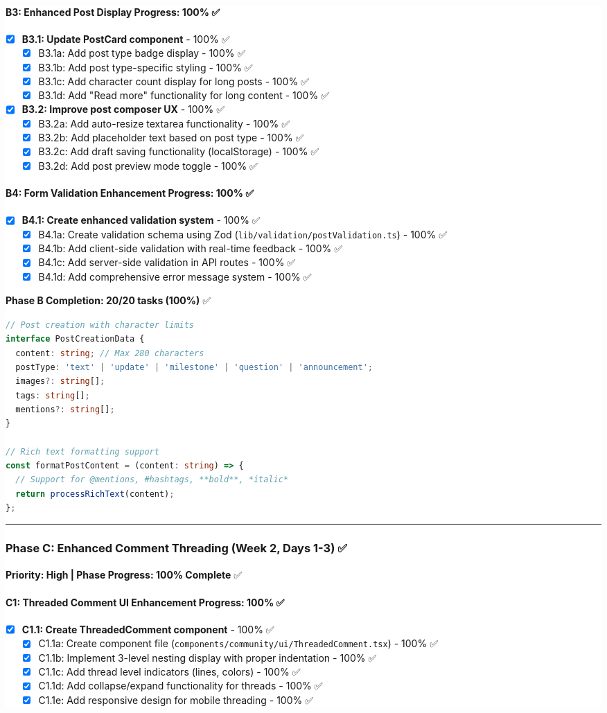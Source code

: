#### B3: Enhanced Post Display **Progress: 100%** ✅
- [x] **B3.1: Update PostCard component** - 100% ✅
  - [x] B3.1a: Add post type badge display - 100% ✅
  - [x] B3.1b: Add post type-specific styling - 100% ✅
  - [x] B3.1c: Add character count display for long posts - 100% ✅
  - [x] B3.1d: Add "Read more" functionality for long content - 100% ✅

- [x] **B3.2: Improve post composer UX** - 100% ✅
  - [x] B3.2a: Add auto-resize textarea functionality - 100% ✅
  - [x] B3.2b: Add placeholder text based on post type - 100% ✅
  - [x] B3.2c: Add draft saving functionality (localStorage) - 100% ✅
  - [x] B3.2d: Add post preview mode toggle - 100% ✅

#### B4: Form Validation Enhancement **Progress: 100%** ✅
- [x] **B4.1: Create enhanced validation system** - 100% ✅
  - [x] B4.1a: Create validation schema using Zod (`lib/validation/postValidation.ts`) - 100% ✅
  - [x] B4.1b: Add client-side validation with real-time feedback - 100% ✅
  - [x] B4.1c: Add server-side validation in API routes - 100% ✅
  - [x] B4.1d: Add comprehensive error message system - 100% ✅

**Phase B Completion: 20/20 tasks (100%)** ✅

```typescript
// Post creation with character limits
interface PostCreationData {
  content: string; // Max 280 characters
  postType: 'text' | 'update' | 'milestone' | 'question' | 'announcement';
  images?: string[];
  tags: string[];
  mentions?: string[];
}

// Rich text formatting support
const formatPostContent = (content: string) => {
  // Support for @mentions, #hashtags, **bold**, *italic*
  return processRichText(content);
};
```

---

### Phase C: Enhanced Comment Threading (Week 2, Days 1-3) ✅
**Priority: High | Phase Progress: 100% Complete** ✅

#### C1: Threaded Comment UI Enhancement **Progress: 100%** ✅
- [x] **C1.1: Create ThreadedComment component** - 100% ✅
  - [x] C1.1a: Create component file (`components/community/ui/ThreadedComment.tsx`) - 100% ✅
  - [x] C1.1b: Implement 3-level nesting display with proper indentation - 100% ✅
  - [x] C1.1c: Add thread level indicators (lines, colors) - 100% ✅
  - [x] C1.1d: Add collapse/expand functionality for threads - 100% ✅
  - [x] C1.1e: Add responsive design for mobile threading - 100% ✅
